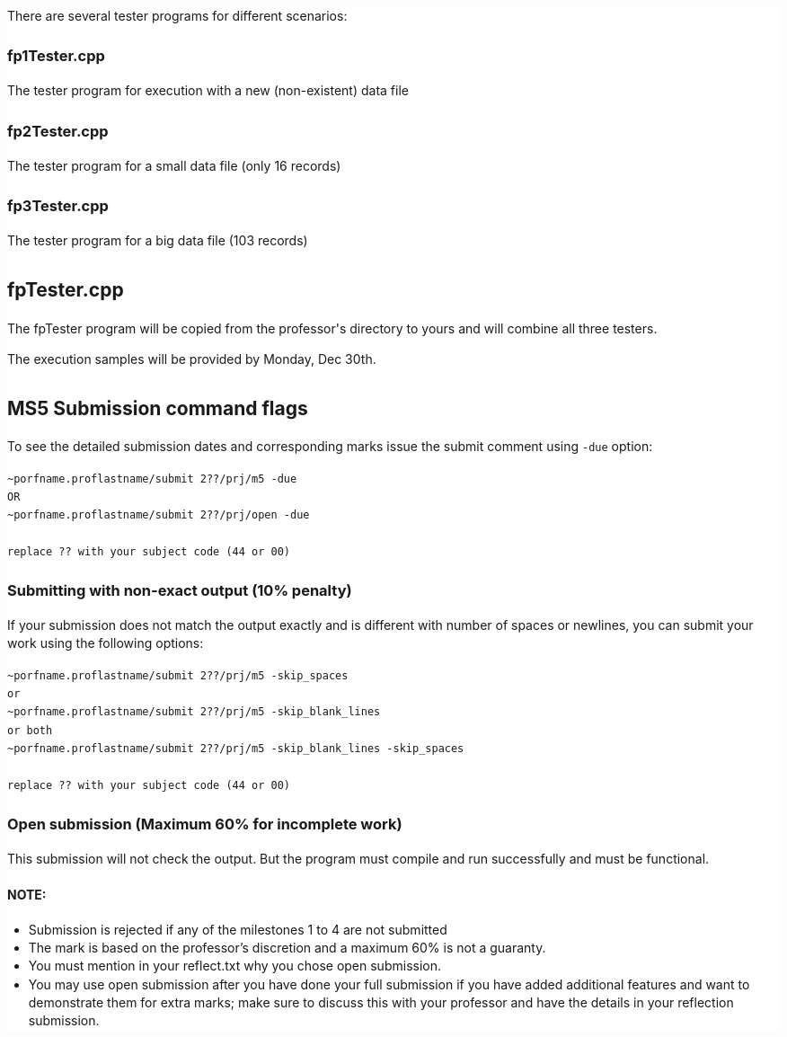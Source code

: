 There are several tester programs for different scenarios:

### fp1Tester.cpp

The tester program for execution with a new (non-existent) data file

### fp2Tester.cpp

The tester program for a small data file (only 16 records)

### fp3Tester.cpp

The tester program for a big data file (103 records)

## fpTester.cpp 

The fpTester program will be copied from the professor's directory to yours and will combine all three testers.

The execution samples will be provided by Monday, Dec 30th.

## MS5 Submission command flags

To see the detailed submission dates and corresponding marks issue the submit comment using ```-due``` option:
```shell
~porfname.proflastname/submit 2??/prj/m5 -due
OR
~porfname.proflastname/submit 2??/prj/open -due

replace ?? with your subject code (44 or 00)
```

### Submitting with non-exact output (10% penalty)
If your submission does not match the output exactly and is different with number of spaces or newlines, you can submit your work using the following options:  
```shell
~porfname.proflastname/submit 2??/prj/m5 -skip_spaces 
or
~porfname.proflastname/submit 2??/prj/m5 -skip_blank_lines
or both
~porfname.proflastname/submit 2??/prj/m5 -skip_blank_lines -skip_spaces

replace ?? with your subject code (44 or 00)

```

### Open submission (Maximum 60% for incomplete work)

This submission will not check the output. But the program must compile and run successfully and must be functional.
#### NOTE:
- Submission is rejected if any of the milestones 1 to 4 are not submitted 
- The mark is based on the professor’s discretion and a maximum 60% is not a guaranty.
- You must mention in your reflect.txt why you chose open submission.
- You may use open submission after you have done your full submission if you have added additional features and want to demonstrate them for extra marks; make sure to discuss this with your professor and have the details in your reflection submission.
